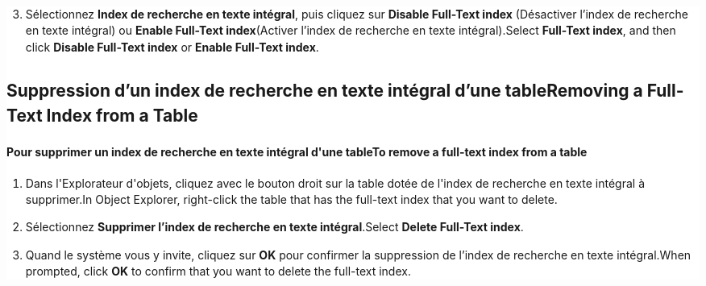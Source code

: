 3.  <span data-ttu-id="b8883-203">Sélectionnez **Index de recherche en texte intégral**, puis cliquez sur **Disable Full-Text index** (Désactiver l’index de recherche en texte intégral) ou **Enable Full-Text index**(Activer l’index de recherche en texte intégral).</span><span class="sxs-lookup"><span data-stu-id="b8883-203">Select **Full-Text index**, and then click **Disable Full-Text index** or **Enable Full-Text index**.</span></span>  
  
##  <a name="removing-a-full-text-index-from-a-table"></a><a name="remove"></a><span data-ttu-id="b8883-204">Suppression d’un index de recherche en texte intégral d’une table</span><span class="sxs-lookup"><span data-stu-id="b8883-204">Removing a Full-Text Index from a Table</span></span>  
  
#### <a name="to-remove-a-full-text-index-from-a-table"></a><span data-ttu-id="b8883-205">Pour supprimer un index de recherche en texte intégral d'une table</span><span class="sxs-lookup"><span data-stu-id="b8883-205">To remove a full-text index from a table</span></span>  
  
1.  <span data-ttu-id="b8883-206">Dans l'Explorateur d'objets, cliquez avec le bouton droit sur la table dotée de l'index de recherche en texte intégral à supprimer.</span><span class="sxs-lookup"><span data-stu-id="b8883-206">In Object Explorer, right-click the table that has the full-text index that you want to delete.</span></span>  
  
2.  <span data-ttu-id="b8883-207">Sélectionnez **Supprimer l’index de recherche en texte intégral**.</span><span class="sxs-lookup"><span data-stu-id="b8883-207">Select **Delete Full-Text index**.</span></span>  
  
3.  <span data-ttu-id="b8883-208">Quand le système vous y invite, cliquez sur **OK** pour confirmer la suppression de l’index de recherche en texte intégral.</span><span class="sxs-lookup"><span data-stu-id="b8883-208">When prompted, click **OK** to confirm that you want to delete the full-text index.</span></span>  
  
  
